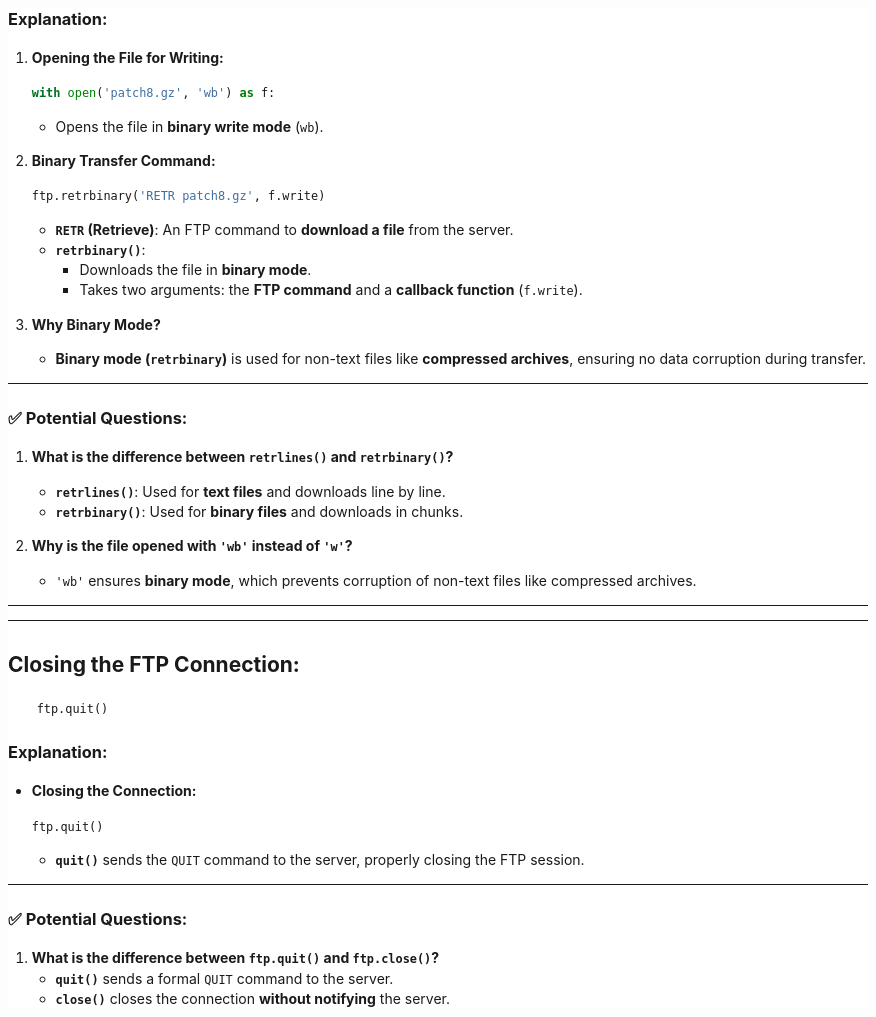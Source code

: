### **Explanation:**
1. **Opening the File for Writing:**
   ```python
   with open('patch8.gz', 'wb') as f:
   ```
   - Opens the file in **binary write mode** (`wb`).

2. **Binary Transfer Command:**
   ```python
   ftp.retrbinary('RETR patch8.gz', f.write)
   ```
   - **`RETR` (Retrieve)**: An FTP command to **download a file** from the server.
   - **`retrbinary()`**:
     - Downloads the file in **binary mode**.
     - Takes two arguments: the **FTP command** and a **callback function** (`f.write`).

3. **Why Binary Mode?**
   - **Binary mode (`retrbinary`)** is used for non-text files like **compressed archives**, ensuring no data corruption during transfer.

---

### ✅ **Potential Questions:**
1. **What is the difference between `retrlines()` and `retrbinary()`?**
   - **`retrlines()`**: Used for **text files** and downloads line by line.  
   - **`retrbinary()`**: Used for **binary files** and downloads in chunks.

2. **Why is the file opened with `'wb'` instead of `'w'`?**
   - `'wb'` ensures **binary mode**, which prevents corruption of non-text files like compressed archives.

---

---

## **Closing the FTP Connection:**
```python
    ftp.quit()
```

### **Explanation:**
- **Closing the Connection:**
   ```python
   ftp.quit()
   ```
   - **`quit()`** sends the `QUIT` command to the server, properly closing the FTP session.

---

### ✅ **Potential Questions:**
1. **What is the difference between `ftp.quit()` and `ftp.close()`?**
   - **`quit()`** sends a formal `QUIT` command to the server.  
   - **`close()`** closes the connection **without notifying** the server.
